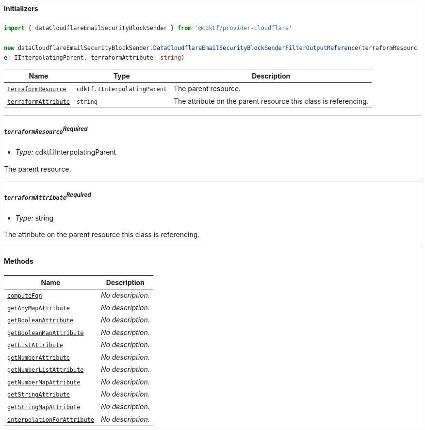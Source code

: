 #### Initializers <a name="Initializers" id="@cdktf/provider-cloudflare.dataCloudflareEmailSecurityBlockSender.DataCloudflareEmailSecurityBlockSenderFilterOutputReference.Initializer"></a>

```typescript
import { dataCloudflareEmailSecurityBlockSender } from '@cdktf/provider-cloudflare'

new dataCloudflareEmailSecurityBlockSender.DataCloudflareEmailSecurityBlockSenderFilterOutputReference(terraformResource: IInterpolatingParent, terraformAttribute: string)
```

| **Name** | **Type** | **Description** |
| --- | --- | --- |
| <code><a href="#@cdktf/provider-cloudflare.dataCloudflareEmailSecurityBlockSender.DataCloudflareEmailSecurityBlockSenderFilterOutputReference.Initializer.parameter.terraformResource">terraformResource</a></code> | <code>cdktf.IInterpolatingParent</code> | The parent resource. |
| <code><a href="#@cdktf/provider-cloudflare.dataCloudflareEmailSecurityBlockSender.DataCloudflareEmailSecurityBlockSenderFilterOutputReference.Initializer.parameter.terraformAttribute">terraformAttribute</a></code> | <code>string</code> | The attribute on the parent resource this class is referencing. |

---

##### `terraformResource`<sup>Required</sup> <a name="terraformResource" id="@cdktf/provider-cloudflare.dataCloudflareEmailSecurityBlockSender.DataCloudflareEmailSecurityBlockSenderFilterOutputReference.Initializer.parameter.terraformResource"></a>

- *Type:* cdktf.IInterpolatingParent

The parent resource.

---

##### `terraformAttribute`<sup>Required</sup> <a name="terraformAttribute" id="@cdktf/provider-cloudflare.dataCloudflareEmailSecurityBlockSender.DataCloudflareEmailSecurityBlockSenderFilterOutputReference.Initializer.parameter.terraformAttribute"></a>

- *Type:* string

The attribute on the parent resource this class is referencing.

---

#### Methods <a name="Methods" id="Methods"></a>

| **Name** | **Description** |
| --- | --- |
| <code><a href="#@cdktf/provider-cloudflare.dataCloudflareEmailSecurityBlockSender.DataCloudflareEmailSecurityBlockSenderFilterOutputReference.computeFqn">computeFqn</a></code> | *No description.* |
| <code><a href="#@cdktf/provider-cloudflare.dataCloudflareEmailSecurityBlockSender.DataCloudflareEmailSecurityBlockSenderFilterOutputReference.getAnyMapAttribute">getAnyMapAttribute</a></code> | *No description.* |
| <code><a href="#@cdktf/provider-cloudflare.dataCloudflareEmailSecurityBlockSender.DataCloudflareEmailSecurityBlockSenderFilterOutputReference.getBooleanAttribute">getBooleanAttribute</a></code> | *No description.* |
| <code><a href="#@cdktf/provider-cloudflare.dataCloudflareEmailSecurityBlockSender.DataCloudflareEmailSecurityBlockSenderFilterOutputReference.getBooleanMapAttribute">getBooleanMapAttribute</a></code> | *No description.* |
| <code><a href="#@cdktf/provider-cloudflare.dataCloudflareEmailSecurityBlockSender.DataCloudflareEmailSecurityBlockSenderFilterOutputReference.getListAttribute">getListAttribute</a></code> | *No description.* |
| <code><a href="#@cdktf/provider-cloudflare.dataCloudflareEmailSecurityBlockSender.DataCloudflareEmailSecurityBlockSenderFilterOutputReference.getNumberAttribute">getNumberAttribute</a></code> | *No description.* |
| <code><a href="#@cdktf/provider-cloudflare.dataCloudflareEmailSecurityBlockSender.DataCloudflareEmailSecurityBlockSenderFilterOutputReference.getNumberListAttribute">getNumberListAttribute</a></code> | *No description.* |
| <code><a href="#@cdktf/provider-cloudflare.dataCloudflareEmailSecurityBlockSender.DataCloudflareEmailSecurityBlockSenderFilterOutputReference.getNumberMapAttribute">getNumberMapAttribute</a></code> | *No description.* |
| <code><a href="#@cdktf/provider-cloudflare.dataCloudflareEmailSecurityBlockSender.DataCloudflareEmailSecurityBlockSenderFilterOutputReference.getStringAttribute">getStringAttribute</a></code> | *No description.* |
| <code><a href="#@cdktf/provider-cloudflare.dataCloudflareEmailSecurityBlockSender.DataCloudflareEmailSecurityBlockSenderFilterOutputReference.getStringMapAttribute">getStringMapAttribute</a></code> | *No description.* |
| <code><a href="#@cdktf/provider-cloudflare.dataCloudflareEmailSecurityBlockSender.DataCloudflareEmailSecurityBlockSenderFilterOutputReference.interpolationForAttribute">interpolationForAttribute</a></code> | *No description.* |